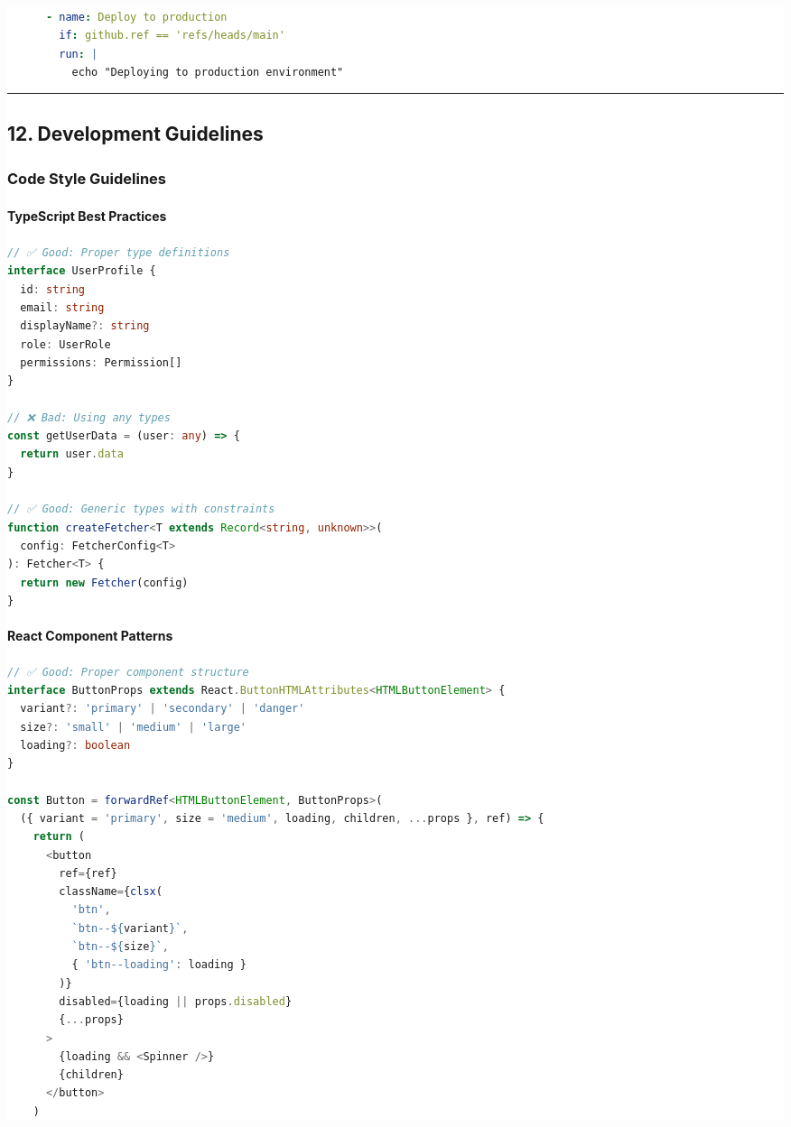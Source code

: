 ```yaml
      - name: Deploy to production
        if: github.ref == 'refs/heads/main'
        run: |
          echo "Deploying to production environment"
```

---

## 12. Development Guidelines

### Code Style Guidelines

#### TypeScript Best Practices
```typescript
// ✅ Good: Proper type definitions
interface UserProfile {
  id: string
  email: string
  displayName?: string
  role: UserRole
  permissions: Permission[]
}

// ❌ Bad: Using any types
const getUserData = (user: any) => {
  return user.data
}

// ✅ Good: Generic types with constraints
function createFetcher<T extends Record<string, unknown>>(
  config: FetcherConfig<T>
): Fetcher<T> {
  return new Fetcher(config)
}
```

#### React Component Patterns
```typescript
// ✅ Good: Proper component structure
interface ButtonProps extends React.ButtonHTMLAttributes<HTMLButtonElement> {
  variant?: 'primary' | 'secondary' | 'danger'
  size?: 'small' | 'medium' | 'large'
  loading?: boolean
}

const Button = forwardRef<HTMLButtonElement, ButtonProps>(
  ({ variant = 'primary', size = 'medium', loading, children, ...props }, ref) => {
    return (
      <button
        ref={ref}
        className={clsx(
          'btn',
          `btn--${variant}`,
          `btn--${size}`,
          { 'btn--loading': loading }
        )}
        disabled={loading || props.disabled}
        {...props}
      >
        {loading && <Spinner />}
        {children}
      </button>
    )
```